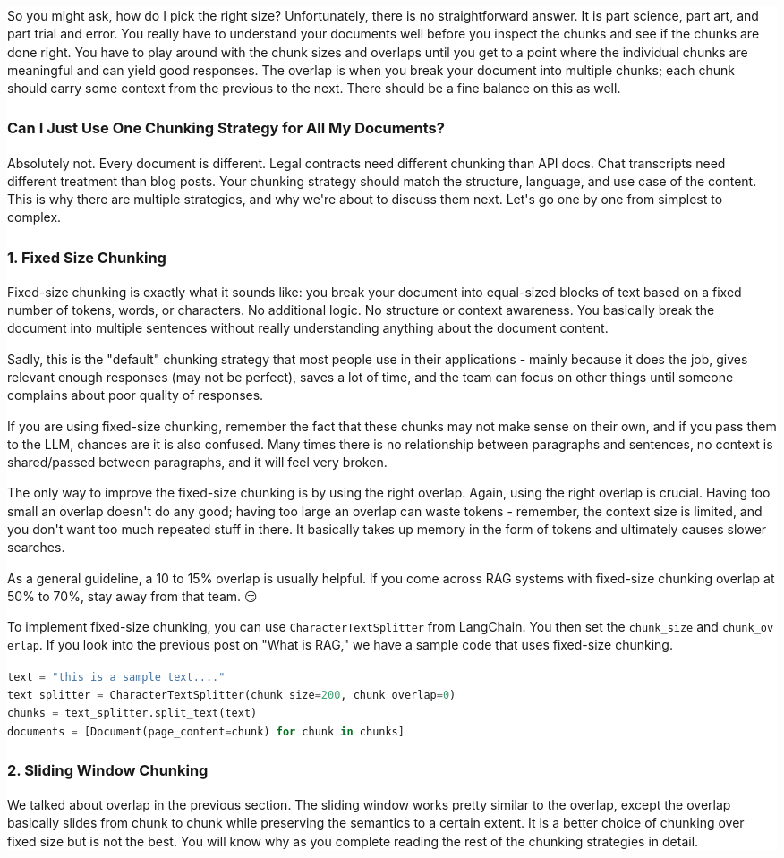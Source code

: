 So you might ask, how do I pick the right size? Unfortunately, there is no straightforward answer. It is part science, part art, and part trial and error. You really have to understand your documents well before you inspect the chunks and see if the chunks are done right. You have to play around with the chunk sizes and overlaps until you get to a point where the individual chunks are meaningful and can yield good responses. The overlap is when you break your document into multiple chunks; each chunk should carry some context from the previous to the next. There should be a fine balance on this as well.

### Can I Just Use One Chunking Strategy for All My Documents?

Absolutely not. Every document is different. Legal contracts need different chunking than API docs. Chat transcripts need different treatment than blog posts. Your chunking strategy should match the structure, language, and use case of the content. This is why there are multiple strategies, and why we're about to discuss them next. Let's go one by one from simplest to complex.

### 1. Fixed Size Chunking

Fixed-size chunking is exactly what it sounds like: you break your document into equal-sized blocks of text based on a fixed number of tokens, words, or characters. No additional logic. No structure or context awareness. You basically break the document into multiple sentences without really understanding anything about the document content.

Sadly, this is the "default" chunking strategy that most people use in their applications - mainly because it does the job, gives relevant enough responses (may not be perfect), saves a lot of time, and the team can focus on other things until someone complains about poor quality of responses.

If you are using fixed-size chunking, remember the fact that these chunks may not make sense on their own, and if you pass them to the LLM, chances are it is also confused. Many times there is no relationship between paragraphs and sentences, no context is shared/passed between paragraphs, and it will feel very broken.

The only way to improve the fixed-size chunking is by using the right overlap. Again, using the right overlap is crucial. Having too small an overlap doesn't do any good; having too large an overlap can waste tokens - remember, the context size is limited, and you don't want too much repeated stuff in there. It basically takes up memory in the form of tokens and ultimately causes slower searches.

As a general guideline, a 10 to 15% overlap is usually helpful. If you come across RAG systems with fixed-size chunking overlap at 50% to 70%, stay away from that team. 😏

To implement fixed-size chunking, you can use `CharacterTextSplitter` from LangChain. You then set the `chunk_size` and `chunk_overlap`. If you look into the previous post on "What is RAG," we have a sample code that uses fixed-size chunking.

```python
text = "this is a sample text...."
text_splitter = CharacterTextSplitter(chunk_size=200, chunk_overlap=0)
chunks = text_splitter.split_text(text)
documents = [Document(page_content=chunk) for chunk in chunks]
```

### 2. Sliding Window Chunking

We talked about overlap in the previous section. The sliding window works pretty similar to the overlap, except the overlap basically slides from chunk to chunk while preserving the semantics to a certain extent. It is a better choice of chunking over fixed size but is not the best. You will know why as you complete reading the rest of the chunking strategies in detail.
